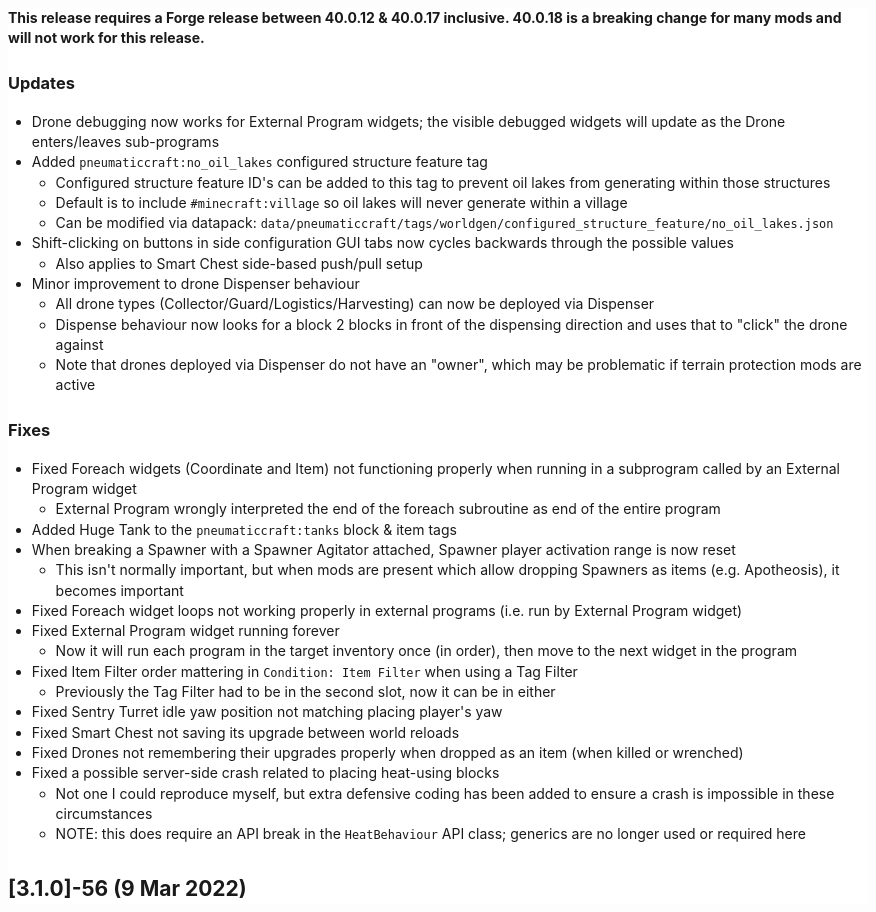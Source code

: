 **This release requires a Forge release between 40.0.12 & 40.0.17 inclusive.  40.0.18 is a breaking change for many mods and will not work for this release.**

### Updates
* Drone debugging now works for External Program widgets; the visible debugged widgets will update as the Drone enters/leaves sub-programs
* Added `pneumaticcraft:no_oil_lakes` configured structure feature tag
  * Configured structure feature ID's can be added to this tag to prevent oil lakes from generating within those structures
  * Default is to include `#minecraft:village` so oil lakes will never generate within a village
  * Can be modified via datapack: `data/pneumaticcraft/tags/worldgen/configured_structure_feature/no_oil_lakes.json`
* Shift-clicking on buttons in side configuration GUI tabs now cycles backwards through the possible values
  * Also applies to Smart Chest side-based push/pull setup
* Minor improvement to drone Dispenser behaviour
  * All drone types (Collector/Guard/Logistics/Harvesting) can now be deployed via Dispenser
  * Dispense behaviour now looks for a block 2 blocks in front of the dispensing direction and uses that to "click" the drone against
  * Note that drones deployed via Dispenser do not have an "owner", which may be problematic if terrain protection mods are active

### Fixes
* Fixed Foreach widgets (Coordinate and Item) not functioning properly when running in a subprogram called by an External Program widget
  * External Program wrongly interpreted the end of the foreach subroutine as end of the entire program
* Added Huge Tank to the `pneumaticcraft:tanks` block & item tags
* When breaking a Spawner with a Spawner Agitator attached, Spawner player activation range is now reset
  * This isn't normally important, but when mods are present which allow dropping Spawners as items (e.g. Apotheosis), it becomes important
* Fixed Foreach widget loops not working properly in external programs (i.e. run by External Program widget)
* Fixed External Program widget running forever
  * Now it will run each program in the target inventory once (in order), then move to the next widget in the program
* Fixed Item Filter order mattering in `Condition: Item Filter` when using a Tag Filter
  * Previously the Tag Filter had to be in the second slot, now it can be in either
* Fixed Sentry Turret idle yaw position not matching placing player's yaw
* Fixed Smart Chest not saving its upgrade between world reloads
* Fixed Drones not remembering their upgrades properly when dropped as an item (when killed or wrenched)
* Fixed a possible server-side crash related to placing heat-using blocks
  * Not one I could reproduce myself, but extra defensive coding has been added to ensure a crash is impossible in these circumstances
  * NOTE: this does require an API break in the `HeatBehaviour` API class; generics are no longer used or required here

## [3.1.0]-56 (9 Mar 2022)
